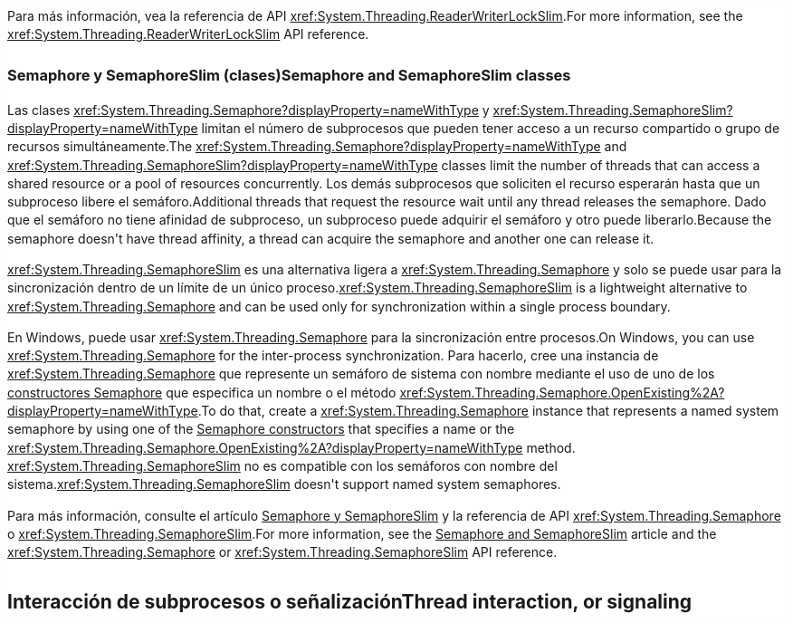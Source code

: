 <span data-ttu-id="8f2e9-158">Para más información, vea la referencia de API <xref:System.Threading.ReaderWriterLockSlim>.</span><span class="sxs-lookup"><span data-stu-id="8f2e9-158">For more information, see the <xref:System.Threading.ReaderWriterLockSlim> API reference.</span></span>

### <a name="semaphore-and-semaphoreslim-classes"></a><span data-ttu-id="8f2e9-159">Semaphore y SemaphoreSlim (clases)</span><span class="sxs-lookup"><span data-stu-id="8f2e9-159">Semaphore and SemaphoreSlim classes</span></span>

<span data-ttu-id="8f2e9-160">Las clases <xref:System.Threading.Semaphore?displayProperty=nameWithType> y <xref:System.Threading.SemaphoreSlim?displayProperty=nameWithType> limitan el número de subprocesos que pueden tener acceso a un recurso compartido o grupo de recursos simultáneamente.</span><span class="sxs-lookup"><span data-stu-id="8f2e9-160">The <xref:System.Threading.Semaphore?displayProperty=nameWithType> and <xref:System.Threading.SemaphoreSlim?displayProperty=nameWithType> classes limit the number of threads that can access a shared resource or a pool of resources concurrently.</span></span> <span data-ttu-id="8f2e9-161">Los demás subprocesos que soliciten el recurso esperarán hasta que un subproceso libere el semáforo.</span><span class="sxs-lookup"><span data-stu-id="8f2e9-161">Additional threads that request the resource wait until any thread releases the semaphore.</span></span> <span data-ttu-id="8f2e9-162">Dado que el semáforo no tiene afinidad de subproceso, un subproceso puede adquirir el semáforo y otro puede liberarlo.</span><span class="sxs-lookup"><span data-stu-id="8f2e9-162">Because the semaphore doesn't have thread affinity, a thread can acquire the semaphore and another one can release it.</span></span>

<span data-ttu-id="8f2e9-163"><xref:System.Threading.SemaphoreSlim> es una alternativa ligera a <xref:System.Threading.Semaphore> y solo se puede usar para la sincronización dentro de un límite de un único proceso.</span><span class="sxs-lookup"><span data-stu-id="8f2e9-163"><xref:System.Threading.SemaphoreSlim> is a lightweight alternative to <xref:System.Threading.Semaphore> and can be used only for synchronization within a single process boundary.</span></span>

<span data-ttu-id="8f2e9-164">En Windows, puede usar <xref:System.Threading.Semaphore> para la sincronización entre procesos.</span><span class="sxs-lookup"><span data-stu-id="8f2e9-164">On Windows, you can use <xref:System.Threading.Semaphore> for the inter-process synchronization.</span></span> <span data-ttu-id="8f2e9-165">Para hacerlo, cree una instancia de <xref:System.Threading.Semaphore> que represente un semáforo de sistema con nombre mediante el uso de uno de los [constructores Semaphore](<xref:System.Threading.Semaphore.%23ctor%2A>) que especifica un nombre o el método <xref:System.Threading.Semaphore.OpenExisting%2A?displayProperty=nameWithType>.</span><span class="sxs-lookup"><span data-stu-id="8f2e9-165">To do that, create a <xref:System.Threading.Semaphore> instance that represents a named system semaphore by using one of the [Semaphore constructors](<xref:System.Threading.Semaphore.%23ctor%2A>) that specifies a name or the <xref:System.Threading.Semaphore.OpenExisting%2A?displayProperty=nameWithType> method.</span></span> <span data-ttu-id="8f2e9-166"><xref:System.Threading.SemaphoreSlim> no es compatible con los semáforos con nombre del sistema.</span><span class="sxs-lookup"><span data-stu-id="8f2e9-166"><xref:System.Threading.SemaphoreSlim> doesn't support named system semaphores.</span></span>

<span data-ttu-id="8f2e9-167">Para más información, consulte el artículo [Semaphore y SemaphoreSlim](semaphore-and-semaphoreslim.md) y la referencia de API <xref:System.Threading.Semaphore> o <xref:System.Threading.SemaphoreSlim>.</span><span class="sxs-lookup"><span data-stu-id="8f2e9-167">For more information, see the [Semaphore and SemaphoreSlim](semaphore-and-semaphoreslim.md) article and the <xref:System.Threading.Semaphore> or <xref:System.Threading.SemaphoreSlim> API reference.</span></span>

## <a name="thread-interaction-or-signaling"></a><span data-ttu-id="8f2e9-168">Interacción de subprocesos o señalización</span><span class="sxs-lookup"><span data-stu-id="8f2e9-168">Thread interaction, or signaling</span></span>
